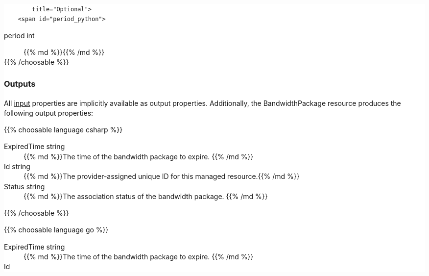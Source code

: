             title="Optional">
        <span id="period_python">
<a href="#period_python" style="color: inherit; text-decoration: inherit;">period</a>
</span>
        <span class="property-indicator"></span>
        <span class="property-type">int</span>
    </dt>
    <dd>{{% md %}}{{% /md %}}</dd></dl>
{{% /choosable %}}


### Outputs

All [input](#inputs) properties are implicitly available as output properties. Additionally, the BandwidthPackage resource produces the following output properties:



{{% choosable language csharp %}}
<dl class="resources-properties"><dt class="property-"
            title="">
        <span id="expiredtime_csharp">
<a href="#expiredtime_csharp" style="color: inherit; text-decoration: inherit;">Expired<wbr>Time</a>
</span>
        <span class="property-indicator"></span>
        <span class="property-type">string</span>
    </dt>
    <dd>{{% md %}}The time of the bandwidth package to expire.
{{% /md %}}</dd><dt class="property-"
            title="">
        <span id="id_csharp">
<a href="#id_csharp" style="color: inherit; text-decoration: inherit;">Id</a>
</span>
        <span class="property-indicator"></span>
        <span class="property-type">string</span>
    </dt>
    <dd>{{% md %}}The provider-assigned unique ID for this managed resource.{{% /md %}}</dd><dt class="property-"
            title="">
        <span id="status_csharp">
<a href="#status_csharp" style="color: inherit; text-decoration: inherit;">Status</a>
</span>
        <span class="property-indicator"></span>
        <span class="property-type">string</span>
    </dt>
    <dd>{{% md %}}The association status of the bandwidth package.
{{% /md %}}</dd></dl>
{{% /choosable %}}

{{% choosable language go %}}
<dl class="resources-properties"><dt class="property-"
            title="">
        <span id="expiredtime_go">
<a href="#expiredtime_go" style="color: inherit; text-decoration: inherit;">Expired<wbr>Time</a>
</span>
        <span class="property-indicator"></span>
        <span class="property-type">string</span>
    </dt>
    <dd>{{% md %}}The time of the bandwidth package to expire.
{{% /md %}}</dd><dt class="property-"
            title="">
        <span id="id_go">
<a href="#id_go" style="color: inherit; text-decoration: inherit;">Id</a>
</span>
        <span class="property-indicator"></span>